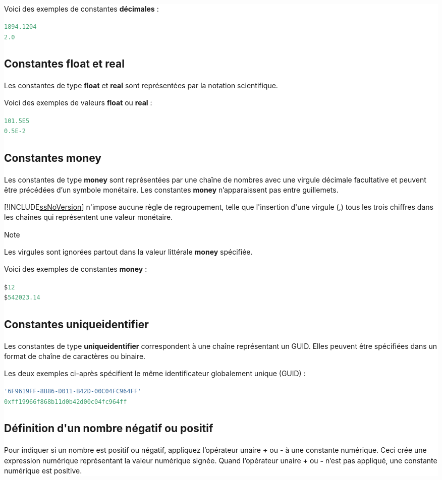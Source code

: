 Voici des exemples de constantes **décimales** :
  
```sql
1894.1204  
2.0  
```  
  
## <a name="float-and-real-constants"></a>Constantes float et real
Les constantes de type **float** et **real** sont représentées par la notation scientifique.
  
Voici des exemples de valeurs **float** ou **real** :
  
```sql
101.5E5  
0.5E-2  
```  
  
## <a name="money-constants"></a>Constantes money
Les constantes de type **money** sont représentées par une chaîne de nombres avec une virgule décimale facultative et peuvent être précédées d’un symbole monétaire. Les constantes **money** n’apparaissent pas entre guillemets.
  
[!INCLUDE[ssNoVersion](../../includes/ssnoversion-md.md)] n'impose aucune règle de regroupement, telle que l'insertion d'une virgule (,) tous les trois chiffres dans les chaînes qui représentent une valeur monétaire.
  
> [!NOTE]  
>  Les virgules sont ignorées partout dans la valeur littérale **money** spécifiée.  
  
Voici des exemples de constantes **money** :
  
```sql
$12  
$542023.14  
```  
  
## <a name="uniqueidentifier-constants"></a>Constantes uniqueidentifier
Les constantes de type **uniqueidentifier** correspondent à une chaîne représentant un GUID. Elles peuvent être spécifiées dans un format de chaîne de caractères ou binaire.
  
Les deux exemples ci-après spécifient le même identificateur globalement unique (GUID) :
  
```sql
'6F9619FF-8B86-D011-B42D-00C04FC964FF'  
0xff19966f868b11d0b42d00c04fc964ff  
```  
  
## <a name="specifying-negative-and-positive-numbers"></a>Définition d'un nombre négatif ou positif  
Pour indiquer si un nombre est positif ou négatif, appliquez l’opérateur unaire **+** ou **-** à une constante numérique. Ceci crée une expression numérique représentant la valeur numérique signée. Quand l’opérateur unaire **+** ou **-** n’est pas appliqué, une constante numérique est positive.
  